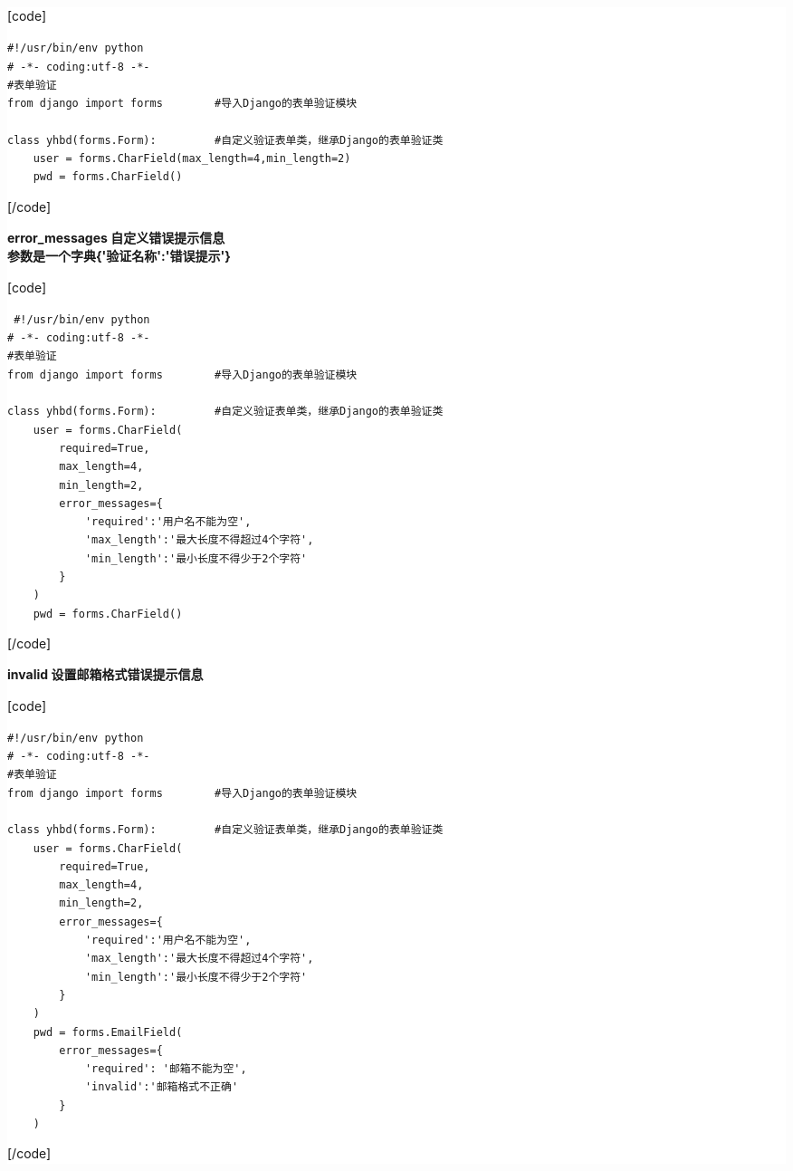 [code]

    #!/usr/bin/env python
    # -*- coding:utf-8 -*-
    #表单验证
    from django import forms        #导入Django的表单验证模块
    
    class yhbd(forms.Form):         #自定义验证表单类，继承Django的表单验证类
        user = forms.CharField(max_length=4,min_length=2)
        pwd = forms.CharField()
[/code]

**error_messages 自定义错误提示信息**  
 **参数是一个字典{'验证名称':'错误提示'}**

[code]

     #!/usr/bin/env python
    # -*- coding:utf-8 -*-
    #表单验证
    from django import forms        #导入Django的表单验证模块
    
    class yhbd(forms.Form):         #自定义验证表单类，继承Django的表单验证类
        user = forms.CharField(
            required=True,
            max_length=4,
            min_length=2,
            error_messages={
                'required':'用户名不能为空',
                'max_length':'最大长度不得超过4个字符',
                'min_length':'最小长度不得少于2个字符'
            }
        )
        pwd = forms.CharField()
[/code]

**invalid 设置邮箱格式错误提示信息**

[code]

    #!/usr/bin/env python
    # -*- coding:utf-8 -*-
    #表单验证
    from django import forms        #导入Django的表单验证模块
    
    class yhbd(forms.Form):         #自定义验证表单类，继承Django的表单验证类
        user = forms.CharField(
            required=True,
            max_length=4,
            min_length=2,
            error_messages={
                'required':'用户名不能为空',
                'max_length':'最大长度不得超过4个字符',
                'min_length':'最小长度不得少于2个字符'
            }
        )
        pwd = forms.EmailField(
            error_messages={
                'required': '邮箱不能为空',
                'invalid':'邮箱格式不正确'
            }
        )
[/code]
